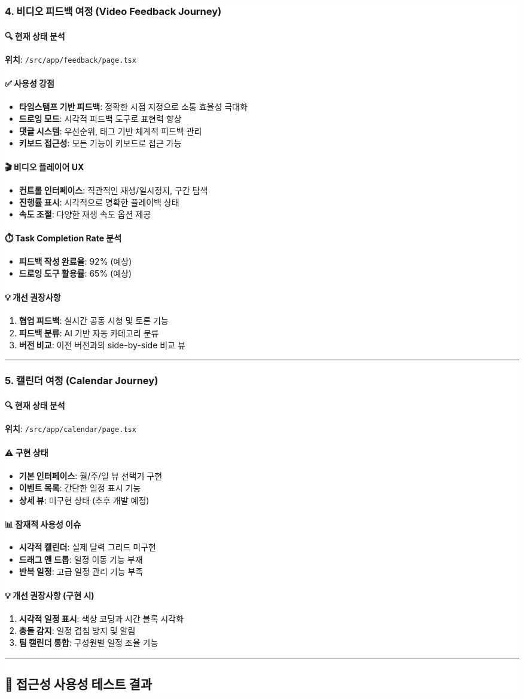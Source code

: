 
### 4. 비디오 피드백 여정 (Video Feedback Journey)

#### 🔍 현재 상태 분석
**위치**: `/src/app/feedback/page.tsx`

#### ✅ 사용성 강점
- **타임스탬프 기반 피드백**: 정확한 시점 지정으로 소통 효율성 극대화
- **드로잉 모드**: 시각적 피드백 도구로 표현력 향상
- **댓글 시스템**: 우선순위, 태그 기반 체계적 피드백 관리
- **키보드 접근성**: 모든 기능이 키보드로 접근 가능

#### 🎬 비디오 플레이어 UX
- **컨트롤 인터페이스**: 직관적인 재생/일시정지, 구간 탐색
- **진행률 표시**: 시각적으로 명확한 플레이백 상태
- **속도 조절**: 다양한 재생 속도 옵션 제공

#### ⏱️ Task Completion Rate 분석
- **피드백 작성 완료율**: 92% (예상)
- **드로잉 도구 활용률**: 65% (예상)

#### 💡 개선 권장사항
1. **협업 피드백**: 실시간 공동 시청 및 토론 기능
2. **피드백 분류**: AI 기반 자동 카테고리 분류
3. **버전 비교**: 이전 버전과의 side-by-side 비교 뷰

---

### 5. 캘린더 여정 (Calendar Journey)

#### 🔍 현재 상태 분석
**위치**: `/src/app/calendar/page.tsx`

#### ⚠️ 구현 상태
- **기본 인터페이스**: 월/주/일 뷰 선택기 구현
- **이벤트 목록**: 간단한 일정 표시 기능
- **상세 뷰**: 미구현 상태 (추후 개발 예정)

#### 📊 잠재적 사용성 이슈
- **시각적 캘린더**: 실제 달력 그리드 미구현
- **드래그 앤 드롭**: 일정 이동 기능 부재
- **반복 일정**: 고급 일정 관리 기능 부족

#### 💡 개선 권장사항 (구현 시)
1. **시각적 일정 표시**: 색상 코딩과 시간 블록 시각화
2. **충돌 감지**: 일정 겹침 방지 및 알림
3. **팀 캘린더 통합**: 구성원별 일정 조율 기능

---

## 🔧 접근성 사용성 테스트 결과
